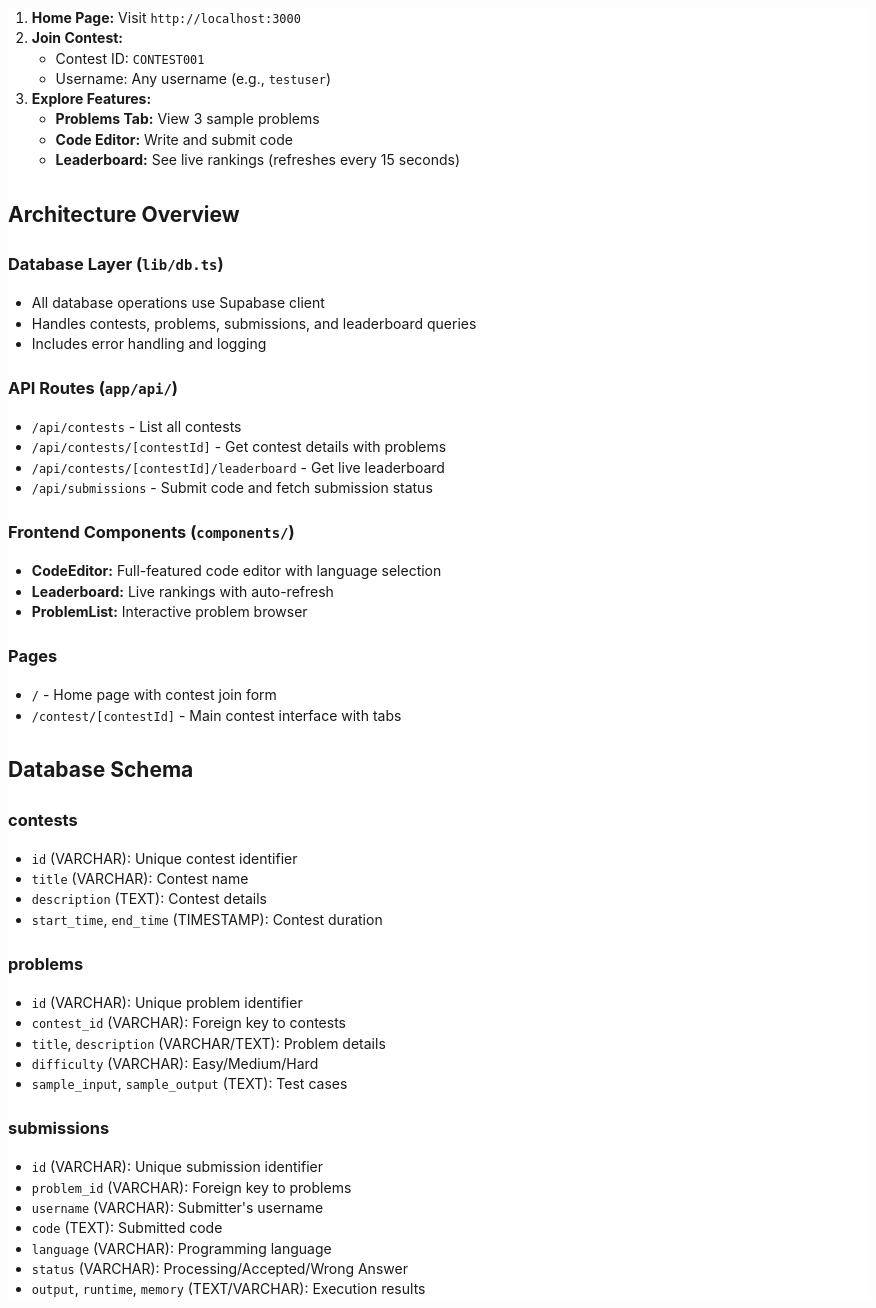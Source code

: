 1. **Home Page:** Visit `http://localhost:3000`
2. **Join Contest:** 
   - Contest ID: `CONTEST001`
   - Username: Any username (e.g., `testuser`)
3. **Explore Features:**
   - **Problems Tab:** View 3 sample problems
   - **Code Editor:** Write and submit code
   - **Leaderboard:** See live rankings (refreshes every 15 seconds)

## Architecture Overview

### Database Layer (`lib/db.ts`)
- All database operations use Supabase client
- Handles contests, problems, submissions, and leaderboard queries
- Includes error handling and logging

### API Routes (`app/api/`)
- `/api/contests` - List all contests
- `/api/contests/[contestId]` - Get contest details with problems
- `/api/contests/[contestId]/leaderboard` - Get live leaderboard
- `/api/submissions` - Submit code and fetch submission status

### Frontend Components (`components/`)
- **CodeEditor:** Full-featured code editor with language selection
- **Leaderboard:** Live rankings with auto-refresh
- **ProblemList:** Interactive problem browser

### Pages
- `/` - Home page with contest join form
- `/contest/[contestId]` - Main contest interface with tabs

## Database Schema

### contests
- `id` (VARCHAR): Unique contest identifier
- `title` (VARCHAR): Contest name
- `description` (TEXT): Contest details
- `start_time`, `end_time` (TIMESTAMP): Contest duration

### problems
- `id` (VARCHAR): Unique problem identifier
- `contest_id` (VARCHAR): Foreign key to contests
- `title`, `description` (VARCHAR/TEXT): Problem details
- `difficulty` (VARCHAR): Easy/Medium/Hard
- `sample_input`, `sample_output` (TEXT): Test cases

### submissions
- `id` (VARCHAR): Unique submission identifier
- `problem_id` (VARCHAR): Foreign key to problems
- `username` (VARCHAR): Submitter's username
- `code` (TEXT): Submitted code
- `language` (VARCHAR): Programming language
- `status` (VARCHAR): Processing/Accepted/Wrong Answer
- `output`, `runtime`, `memory` (TEXT/VARCHAR): Execution results
